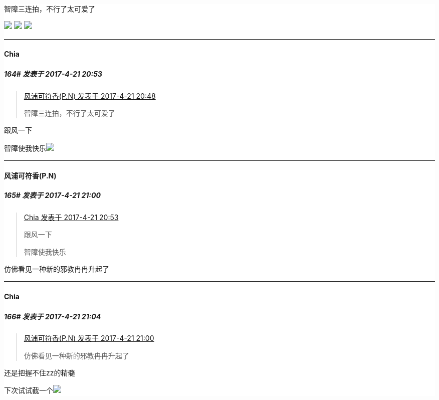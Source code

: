 智障三连拍，不行了太可爱了

<img src="http://i4.buimg.com/592062/5108577952a5a0de.jpg" referrerpolicy="no-referrer">


<img src="http://i4.buimg.com/592062/176682ddcffcc901.jpg" referrerpolicy="no-referrer">


<img src="http://i4.buimg.com/592062/2f98d3f135b9e927.jpg" referrerpolicy="no-referrer">


-----

####  Chia  
##### 164#       发表于 2017-4-21 20:53


<blockquote><a href="httphttps://bbs.saraba1st.com/2b/forum.php?mod=redirect&amp;goto=findpost&amp;pid=35731795&amp;ptid=1487714" target="_blank">风浦可符香(P.N) 发表于 2017-4-21 20:48</a>

智障三连拍，不行了太可爱了</blockquote>
跟风一下


智障使我快乐<img src="https://static.saraba1st.com/image/smiley/face2017/091.png" referrerpolicy="no-referrer">


-----

####  风浦可符香(P.N)  
##### 165#       发表于 2017-4-21 21:00


<blockquote><a href="httphttps://bbs.saraba1st.com/2b/forum.php?mod=redirect&amp;goto=findpost&amp;pid=35731829&amp;ptid=1487714" target="_blank">Chia 发表于 2017-4-21 20:53</a>

跟风一下


智障使我快乐</blockquote>
仿佛看见一种新的邪教冉冉升起了


-----

####  Chia  
##### 166#       发表于 2017-4-21 21:04


<blockquote><a href="httphttps://bbs.saraba1st.com/2b/forum.php?mod=redirect&amp;goto=findpost&amp;pid=35731873&amp;ptid=1487714" target="_blank">风浦可符香(P.N) 发表于 2017-4-21 21:00</a>

仿佛看见一种新的邪教冉冉升起了</blockquote>
还是把握不住zz的精髓


下次试试截一个<img src="https://static.saraba1st.com/image/smiley/face2017/090.png" referrerpolicy="no-referrer">

